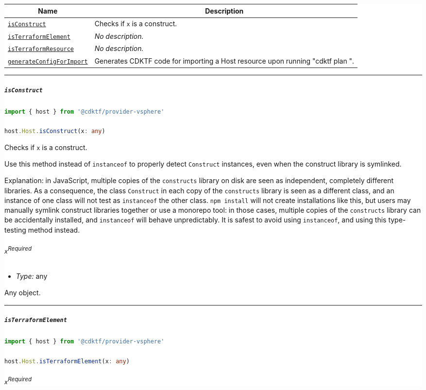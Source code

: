 | **Name** | **Description** |
| --- | --- |
| <code><a href="#@cdktf/provider-vsphere.host.Host.isConstruct">isConstruct</a></code> | Checks if `x` is a construct. |
| <code><a href="#@cdktf/provider-vsphere.host.Host.isTerraformElement">isTerraformElement</a></code> | *No description.* |
| <code><a href="#@cdktf/provider-vsphere.host.Host.isTerraformResource">isTerraformResource</a></code> | *No description.* |
| <code><a href="#@cdktf/provider-vsphere.host.Host.generateConfigForImport">generateConfigForImport</a></code> | Generates CDKTF code for importing a Host resource upon running "cdktf plan <stack-name>". |

---

##### `isConstruct` <a name="isConstruct" id="@cdktf/provider-vsphere.host.Host.isConstruct"></a>

```typescript
import { host } from '@cdktf/provider-vsphere'

host.Host.isConstruct(x: any)
```

Checks if `x` is a construct.

Use this method instead of `instanceof` to properly detect `Construct`
instances, even when the construct library is symlinked.

Explanation: in JavaScript, multiple copies of the `constructs` library on
disk are seen as independent, completely different libraries. As a
consequence, the class `Construct` in each copy of the `constructs` library
is seen as a different class, and an instance of one class will not test as
`instanceof` the other class. `npm install` will not create installations
like this, but users may manually symlink construct libraries together or
use a monorepo tool: in those cases, multiple copies of the `constructs`
library can be accidentally installed, and `instanceof` will behave
unpredictably. It is safest to avoid using `instanceof`, and using
this type-testing method instead.

###### `x`<sup>Required</sup> <a name="x" id="@cdktf/provider-vsphere.host.Host.isConstruct.parameter.x"></a>

- *Type:* any

Any object.

---

##### `isTerraformElement` <a name="isTerraformElement" id="@cdktf/provider-vsphere.host.Host.isTerraformElement"></a>

```typescript
import { host } from '@cdktf/provider-vsphere'

host.Host.isTerraformElement(x: any)
```

###### `x`<sup>Required</sup> <a name="x" id="@cdktf/provider-vsphere.host.Host.isTerraformElement.parameter.x"></a>
